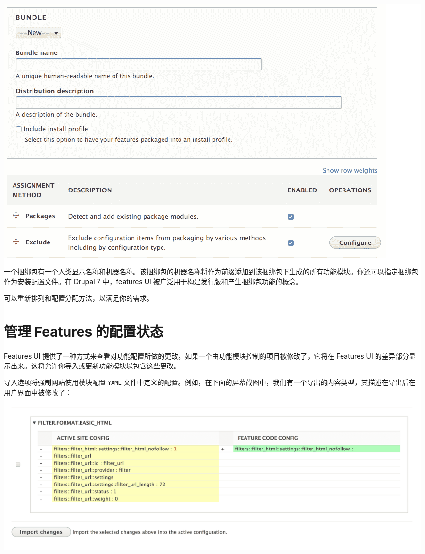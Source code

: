 ![图片](img/c3db51c3-3e21-4c38-8d16-5d5090e8bb5b.png)

一个捆绑包有一个人类显示名称和机器名称。该捆绑包的机器名称将作为前缀添加到该捆绑包下生成的所有功能模块。你还可以指定捆绑包作为安装配置文件。在 Drupal 7 中，features UI 被广泛用于构建发行版和产生捆绑包功能的概念。

可以重新排列和配置分配方法，以满足你的需求。

# 管理 Features 的配置状态

Features UI 提供了一种方式来查看对功能配置所做的更改。如果一个由功能模块控制的项目被修改了，它将在 Features UI 的差异部分显示出来。这将允许你导入或更新功能模块以包含这些更改。

导入选项将强制网站使用模块配置 `YAML` 文件中定义的配置。例如，在下面的屏幕截图中，我们有一个导出的内容类型，其描述在导出后在用户界面中被修改了：

![图片](img/f1130b56-93d9-4f5b-9207-9c8ab5b62361.png)
